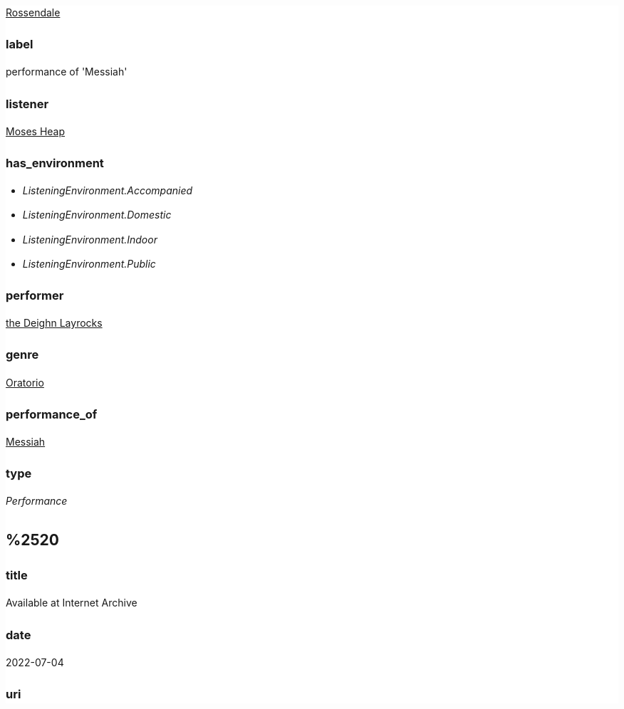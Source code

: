
[Rossendale](#Rossendale)

### label


performance of 'Messiah'

### listener


[Moses Heap](#Moses-Heap)

### has_environment

 - *ListeningEnvironment.Accompanied*

 - *ListeningEnvironment.Domestic*

 - *ListeningEnvironment.Indoor*

 - *ListeningEnvironment.Public*

### performer


[the Deighn Layrocks](#the-Deighn-Layrocks)

### genre


[Oratorio](#Oratorio)

### performance_of


[Messiah](#Messiah)

### type


*Performance*

## %2520

### title


Available at Internet Archive

### date


2022-07-04

### uri


